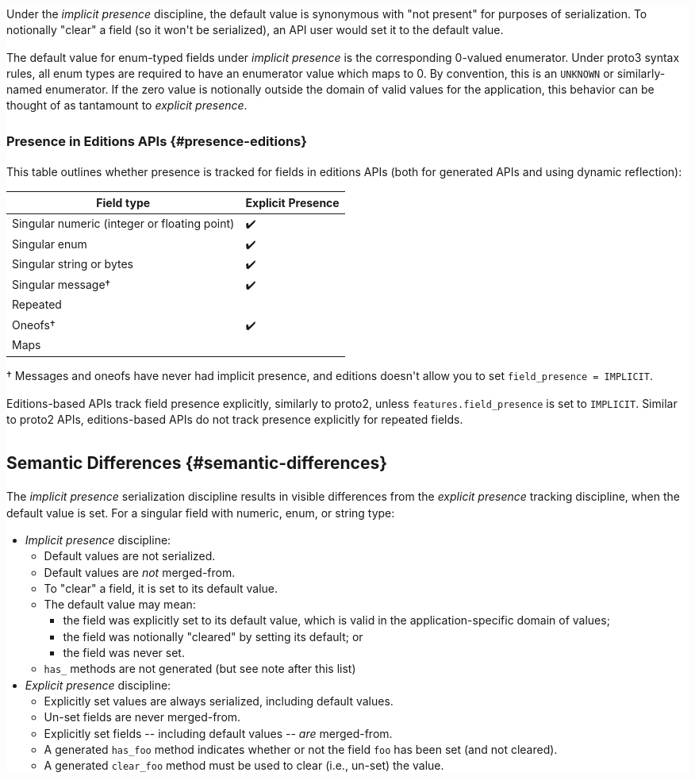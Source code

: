 Under the *implicit presence* discipline, the default value is synonymous with
"not present" for purposes of serialization. To notionally "clear" a field (so
it won't be serialized), an API user would set it to the default value.

The default value for enum-typed fields under *implicit presence* is the
corresponding 0-valued enumerator. Under proto3 syntax rules, all enum types are
required to have an enumerator value which maps to 0. By convention, this is an
`UNKNOWN` or similarly-named enumerator. If the zero value is notionally outside
the domain of valid values for the application, this behavior can be thought of
as tantamount to *explicit presence*.

### Presence in Editions APIs {#presence-editions}

This table outlines whether presence is tracked for fields in editions APIs
(both for generated APIs and using dynamic reflection):

Field type                                   | Explicit Presence
-------------------------------------------- | -----------------
Singular numeric (integer or floating point) | ✔️
Singular enum                                | ✔️
Singular string or bytes                     | ✔️
Singular message&#8224;                      | ✔️
Repeated                                     |
Oneofs&#8224;                                | ✔️
Maps                                         |

&#8224; Messages and oneofs have never had implicit presence, and editions
doesn't allow you to set `field_presence = IMPLICIT`.

Editions-based APIs track field presence explicitly, similarly to proto2, unless
`features.field_presence` is set to `IMPLICIT`. Similar to proto2 APIs,
editions-based APIs do not track presence explicitly for repeated fields.

## Semantic Differences {#semantic-differences}

The *implicit presence* serialization discipline results in visible differences
from the *explicit presence* tracking discipline, when the default value is set.
For a singular field with numeric, enum, or string type:

-   *Implicit presence* discipline:
    -   Default values are not serialized.
    -   Default values are *not* merged-from.
    -   To "clear" a field, it is set to its default value.
    -   The default value may mean:
        -   the field was explicitly set to its default value, which is valid in
            the application-specific domain of values;
        -   the field was notionally "cleared" by setting its default; or
        -   the field was never set.
    -   `has_` methods are not generated (but see note after this list)
-   *Explicit presence* discipline:
    -   Explicitly set values are always serialized, including default values.
    -   Un-set fields are never merged-from.
    -   Explicitly set fields -- including default values -- *are* merged-from.
    -   A generated `has_foo` method indicates whether or not the field `foo`
        has been set (and not cleared).
    -   A generated `clear_foo` method must be used to clear (i.e., un-set) the
        value.
